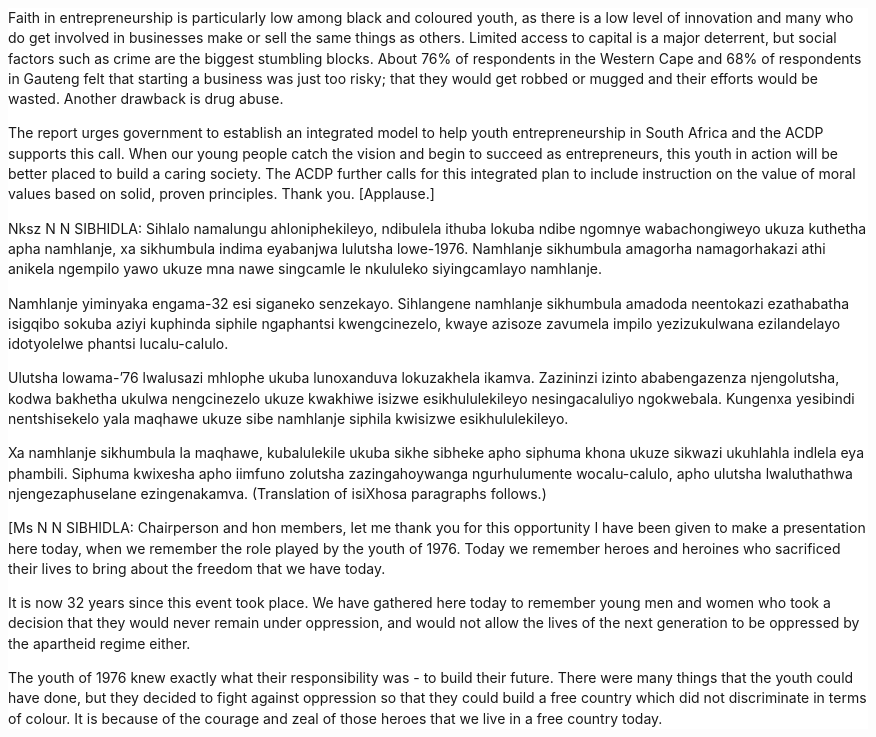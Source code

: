 Faith in entrepreneurship is particularly low among black and coloured
youth, as there is a low level of innovation and many who do get involved
in businesses make or sell the same things as others. Limited access to
capital is a major deterrent, but social factors such as crime are the
biggest stumbling blocks. About 76% of respondents in the Western Cape and
68% of respondents in Gauteng felt that starting a business was just too
risky; that they would get robbed or mugged and their efforts would be
wasted. Another drawback is drug abuse.

The report urges government to establish an integrated model to help youth
entrepreneurship in South Africa and the ACDP supports this call. When our
young people catch the vision and begin to succeed as entrepreneurs, this
youth in action will be better placed to build a caring society. The ACDP
further calls for this integrated plan to include instruction on the value
of moral values based on solid, proven principles. Thank you. [Applause.]

Nksz N N SIBHIDLA: Sihlalo namalungu ahloniphekileyo, ndibulela ithuba
lokuba ndibe ngomnye wabachongiweyo ukuza kuthetha apha namhlanje, xa
sikhumbula indima eyabanjwa lulutsha lowe-1976. Namhlanje sikhumbula
amagorha namagorhakazi athi anikela ngempilo yawo ukuze mna nawe singcamle
le nkululeko siyingcamlayo namhlanje.

Namhlanje yiminyaka engama-32 esi siganeko senzekayo. Sihlangene namhlanje
sikhumbula amadoda neentokazi ezathabatha isigqibo sokuba aziyi kuphinda
siphile ngaphantsi kwengcinezelo, kwaye azisoze zavumela impilo
yezizukulwana ezilandelayo idotyolelwe phantsi lucalu-calulo.

Ulutsha lowama-’76 lwalusazi mhlophe ukuba lunoxanduva lokuzakhela ikamva.
Zazininzi izinto ababengazenza njengolutsha, kodwa bakhetha ukulwa
nengcinezelo ukuze kwakhiwe isizwe esikhululekileyo nesingacaluliyo
ngokwebala. Kungenxa yesibindi nentshisekelo yala maqhawe ukuze sibe
namhlanje siphila kwisizwe esikhululekileyo.

Xa namhlanje sikhumbula la maqhawe, kubalulekile ukuba sikhe sibheke apho
siphuma khona ukuze sikwazi ukuhlahla indlela eya phambili. Siphuma
kwixesha apho iimfuno zolutsha zazingahoywanga ngurhulumente wocalu-calulo,
apho ulutsha lwaluthathwa njengezaphuselane ezingenakamva. (Translation of
isiXhosa paragraphs follows.)

[Ms N N SIBHIDLA: Chairperson and hon members, let me thank you for this
opportunity I have been given to make a presentation here today, when we
remember the role played by the youth of 1976. Today we remember heroes and
heroines who sacrificed their lives to bring about the freedom that we have
today.

It is now 32 years since this event took place. We have gathered here today
to remember young men and women who took a decision that they would never
remain under oppression, and would not allow the lives of the next
generation to be oppressed by the apartheid regime either.

The youth of 1976 knew exactly what their responsibility was - to build
their future. There were many things that the youth could have done, but
they decided to fight against oppression so that they could build a free
country which did not discriminate in terms of colour. It is because of the
courage and zeal of those heroes that we live in a free country today.
